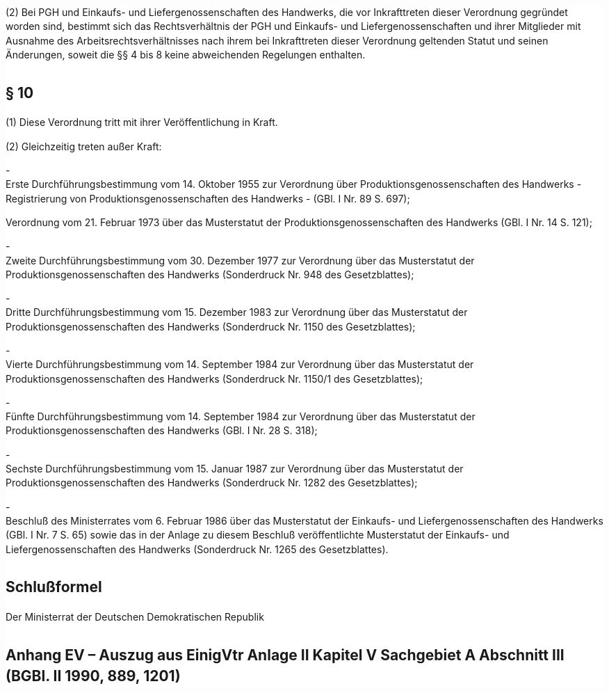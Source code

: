 (2) Bei PGH und Einkaufs- und Liefergenossenschaften des Handwerks, die vor Inkrafttreten dieser Verordnung gegründet worden sind, bestimmt sich das Rechtsverhältnis der PGH und Einkaufs- und Liefergenossenschaften und ihrer Mitglieder mit Ausnahme des Arbeitsrechtsverhältnisses nach ihrem bei Inkrafttreten dieser Verordnung geltenden Statut und seinen Änderungen, soweit die §§ 4 bis 8 keine abweichenden Regelungen enthalten.


## § 10

(1) Diese Verordnung tritt mit ihrer Veröffentlichung in Kraft.

(2) Gleichzeitig treten außer Kraft:

\-  
Erste Durchführungsbestimmung vom 14. Oktober 1955 zur Verordnung über Produktionsgenossenschaften des Handwerks - Registrierung von Produktionsgenossenschaften des Handwerks - (GBl. I Nr. 89 S. 697);

Verordnung vom 21. Februar 1973 über das Musterstatut der Produktionsgenossenschaften des Handwerks (GBl. I Nr. 14 S. 121);

\-  
Zweite Durchführungsbestimmung vom 30. Dezember 1977 zur Verordnung über das Musterstatut der Produktionsgenossenschaften des Handwerks (Sonderdruck Nr. 948 des Gesetzblattes);

\-  
Dritte Durchführungsbestimmung vom 15. Dezember 1983 zur Verordnung über das Musterstatut der Produktionsgenossenschaften des Handwerks (Sonderdruck Nr. 1150 des Gesetzblattes);

\-  
Vierte Durchführungsbestimmung vom 14. September 1984 zur Verordnung über das Musterstatut der Produktionsgenossenschaften des Handwerks (Sonderdruck Nr. 1150/1 des Gesetzblattes);

\-  
Fünfte Durchführungsbestimmung vom 14. September 1984 zur Verordnung über das Musterstatut der Produktionsgenossenschaften des Handwerks (GBl. I Nr. 28 S. 318);

\-  
Sechste Durchführungsbestimmung vom 15. Januar 1987 zur Verordnung über das Musterstatut der Produktionsgenossenschaften des Handwerks (Sonderdruck Nr. 1282 des Gesetzblattes);

\-  
Beschluß des Ministerrates vom 6. Februar 1986 über das Musterstatut der Einkaufs- und Liefergenossenschaften des Handwerks (GBl. I Nr. 7 S. 65) sowie das in der Anlage zu diesem Beschluß veröffentlichte Musterstatut der Einkaufs- und Liefergenossenschaften des Handwerks (Sonderdruck Nr. 1265 des Gesetzblattes).


## Schlußformel

Der Ministerrat der Deutschen Demokratischen Republik


## Anhang EV – Auszug aus EinigVtr Anlage II Kapitel V Sachgebiet A Abschnitt III  (BGBl. II 1990, 889, 1201)
